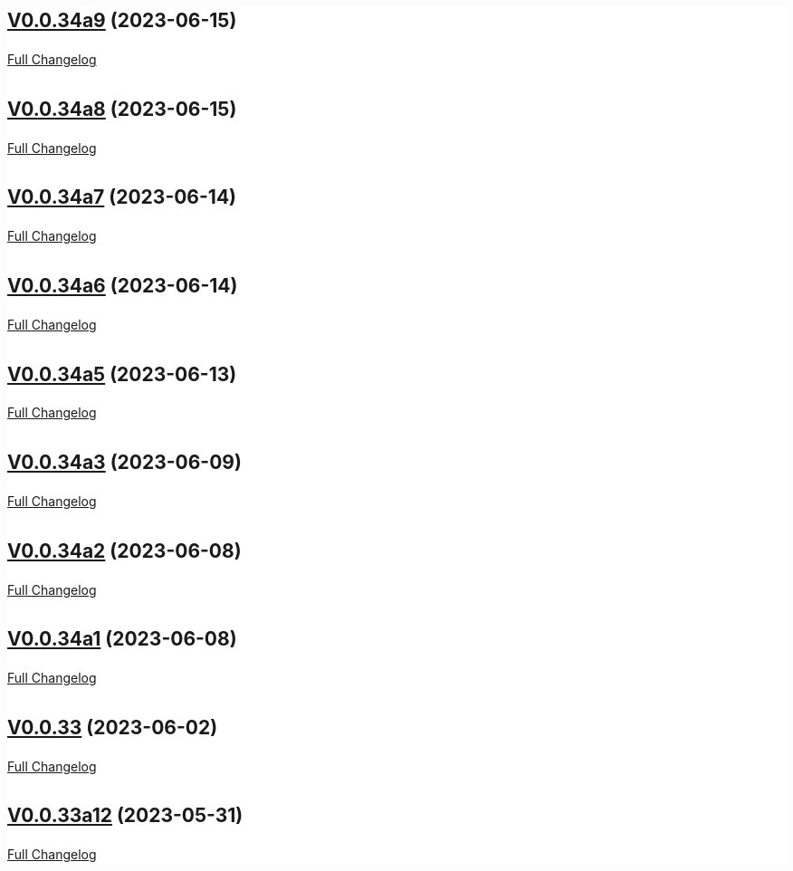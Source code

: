 ## [V0.0.34a9](https://github.com/OpenVoiceOS/ovos-utils/tree/V0.0.34a9) (2023-06-15)

[Full Changelog](https://github.com/OpenVoiceOS/ovos-utils/compare/V0.0.34a8...V0.0.34a9)

## [V0.0.34a8](https://github.com/OpenVoiceOS/ovos-utils/tree/V0.0.34a8) (2023-06-15)

[Full Changelog](https://github.com/OpenVoiceOS/ovos-utils/compare/V0.0.34a7...V0.0.34a8)

## [V0.0.34a7](https://github.com/OpenVoiceOS/ovos-utils/tree/V0.0.34a7) (2023-06-14)

[Full Changelog](https://github.com/OpenVoiceOS/ovos-utils/compare/V0.0.34a6...V0.0.34a7)

## [V0.0.34a6](https://github.com/OpenVoiceOS/ovos-utils/tree/V0.0.34a6) (2023-06-14)

[Full Changelog](https://github.com/OpenVoiceOS/ovos-utils/compare/V0.0.34a5...V0.0.34a6)

## [V0.0.34a5](https://github.com/OpenVoiceOS/ovos-utils/tree/V0.0.34a5) (2023-06-13)

[Full Changelog](https://github.com/OpenVoiceOS/ovos-utils/compare/V0.0.34a3...V0.0.34a5)

## [V0.0.34a3](https://github.com/OpenVoiceOS/ovos-utils/tree/V0.0.34a3) (2023-06-09)

[Full Changelog](https://github.com/OpenVoiceOS/ovos-utils/compare/V0.0.34a2...V0.0.34a3)

## [V0.0.34a2](https://github.com/OpenVoiceOS/ovos-utils/tree/V0.0.34a2) (2023-06-08)

[Full Changelog](https://github.com/OpenVoiceOS/ovos-utils/compare/V0.0.34a1...V0.0.34a2)

## [V0.0.34a1](https://github.com/OpenVoiceOS/ovos-utils/tree/V0.0.34a1) (2023-06-08)

[Full Changelog](https://github.com/OpenVoiceOS/ovos-utils/compare/V0.0.33...V0.0.34a1)

## [V0.0.33](https://github.com/OpenVoiceOS/ovos-utils/tree/V0.0.33) (2023-06-02)

[Full Changelog](https://github.com/OpenVoiceOS/ovos-utils/compare/V0.0.33a12...V0.0.33)

## [V0.0.33a12](https://github.com/OpenVoiceOS/ovos-utils/tree/V0.0.33a12) (2023-05-31)

[Full Changelog](https://github.com/OpenVoiceOS/ovos-utils/compare/V0.0.33a11...V0.0.33a12)
